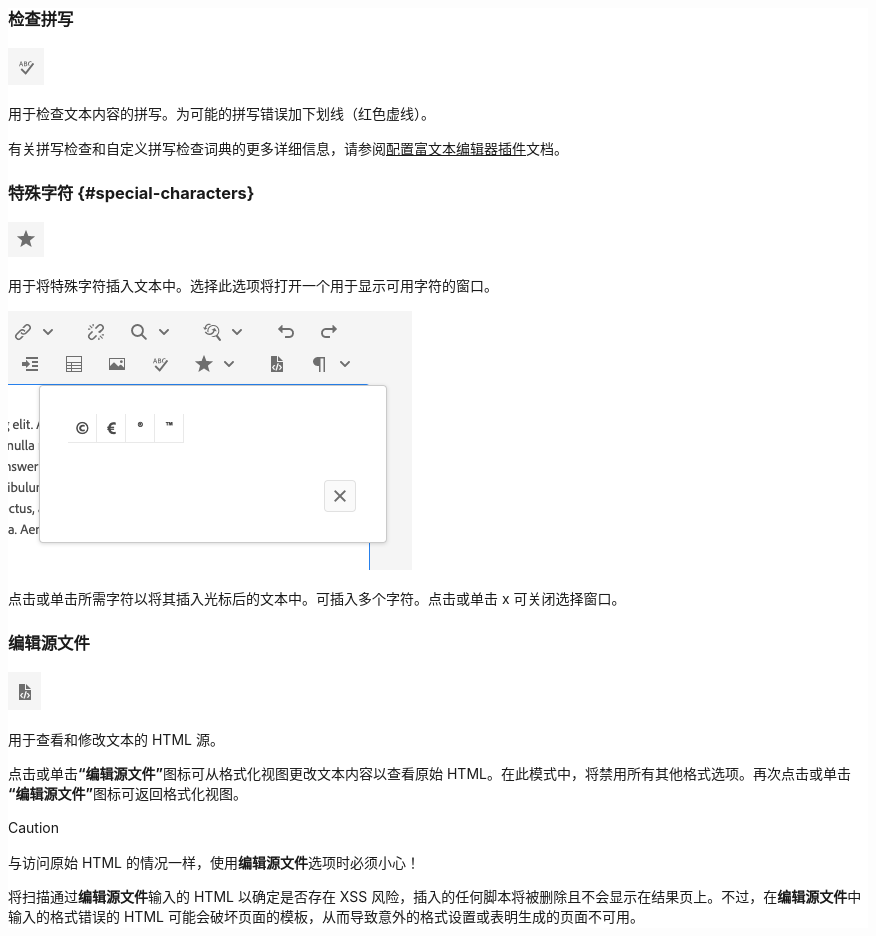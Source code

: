 ### 检查拼写

![“检查拼写”图标](/help/assets/text-spellcheck.png)

用于检查文本内容的拼写。为可能的拼写错误加下划线（红色虚线）。

有关拼写检查和自定义拼写检查词典的更多详细信息，请参阅[配置富文本编辑器插件](https://experienceleague.adobe.com/docs/experience-manager-cloud-service/implementing/configuring-and-extending/configure-rich-text-editor-plug-ins.html)文档。

### 特殊字符 {#special-characters}

![“特殊字符”图标](/help/assets/text-special-characters.png)

用于将特殊字符插入文本中。选择此选项将打开一个用于显示可用字符的窗口。

![特殊字符示例](/help/assets/text-special-characters-example.png)

点击或单击所需字符以将其插入光标后的文本中。可插入多个字符。点击或单击 x 可关闭选择窗口。

### 编辑源文件

![“编辑源文件”图标](/help/assets/text-source.png)

用于查看和修改文本的 HTML 源。

点击或单击&#x200B;**“编辑源文件”**&#x200B;图标可从格式化视图更改文本内容以查看原始 HTML。在此模式中，将禁用所有其他格式选项。再次点击或单击&#x200B;**“编辑源文件”**&#x200B;图标可返回格式化视图。

>[!CAUTION]
>
>与访问原始 HTML 的情况一样，使用&#x200B;**编辑源文件**&#x200B;选项时必须小心！
>
>将扫描通过&#x200B;**编辑源文件**&#x200B;输入的 HTML 以确定是否存在 XSS 风险，插入的任何脚本将被删除且不会显示在结果页上。不过，在&#x200B;**编辑源文件**&#x200B;中输入的格式错误的 HTML 可能会破坏页面的模板，从而导致意外的格式设置或表明生成的页面不可用。
